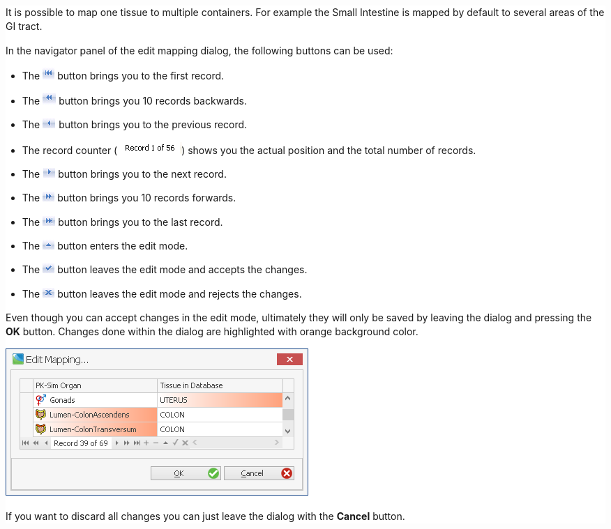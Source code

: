 It is possible to map one tissue to multiple containers. For example the Small Intestine is mapped by default to several areas of the GI tract.

In the navigator panel of the edit mapping dialog, the following buttons can be used:

*   The ![Image](../assets/images/part-3/ExpressionDataAnalysisEditMappingGotoStart.png) button brings you to the first record.

*   The ![Image](../assets/images/part-3/ExpressionDataAnalysisEditMappingPageUp.png) button brings you 10 records backwards.

*   The ![Image](../assets/images/part-3/ExpressionDataAnalysisEditMappingPrevious.png) button brings you to the previous record.

*   The record counter ( ![Image](../assets/images/part-3/ExpressionDataAnalysisEditMappingRecordsCounter.png)) shows you the actual position and the total number of records.

*   The ![Image](../assets/images/part-3/ExpressionDataAnalysisEditMappingNext.png) button brings you to the next record.

*   The ![Image](../assets/images/part-3/ExpressionDataAnalysisEditMappingPageDown.png) button brings you 10 records forwards.

*   The ![Image](../assets/images/part-3/ExpressionDataAnalysisEditMappingGotoEnd.png) button brings you to the last record.

*   The ![Image](../assets/images/part-3/ExpressionDataAnalysisEditMappingEdit.png) button enters the edit mode.

*   The ![Image](../assets/images/part-3/ExpressionDataAnalysisEditMappingEditAccept.png) button leaves the edit mode and accepts the changes.

*   The ![Image](../assets/images/part-3/ExpressionDataAnalysisEditMappingEditCancel.png) button leaves the edit mode and rejects the changes.

Even though you can accept changes in the edit mode, ultimately they will only be saved by leaving the dialog and pressing the **OK** button. Changes done within the dialog are highlighted with orange background color.

![Highlighting of Changes](../assets/images/part-3/ExpressionDataAnalysisEditMappingChanges.png)

If you want to discard all changes you can just leave the dialog with the **Cancel** button.
